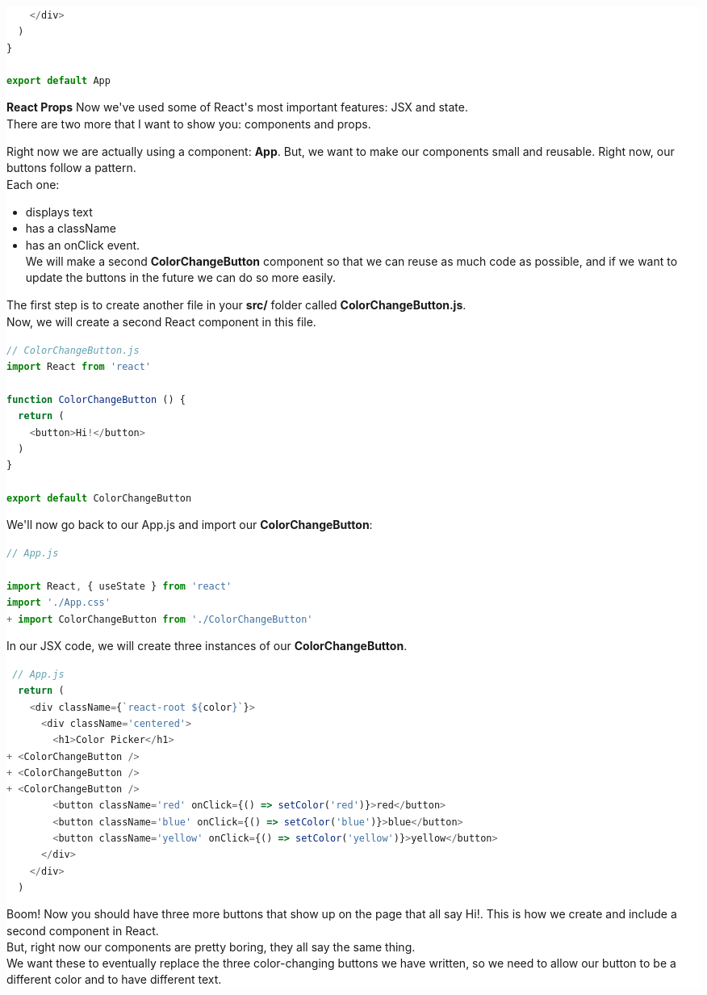 ```javascript
    </div>
  )
}

export default App
```

**React Props**
Now we've used some of React's most important features: JSX and state.  
There are two more that I want to show you: components and props.

Right now we are actually using a component: **App**. But, we want to make our components small and reusable. Right now, our buttons follow a pattern.  
Each one:
- displays text
- has a className
- has an onClick event.  
We will make a second **ColorChangeButton** component so that we can reuse as much code as possible, and if we want to update the buttons in the future we can do so more easily.

The first step is to create another file in your **src/** folder called **ColorChangeButton.js**.  
Now, we will create a second React component in this file.
```javascript
// ColorChangeButton.js
import React from 'react'

function ColorChangeButton () {
  return (
    <button>Hi!</button>
  )
}

export default ColorChangeButton
```
We'll now go back to our App.js and import our **ColorChangeButton**:
```javascript
// App.js

import React, { useState } from 'react'
import './App.css'
+ import ColorChangeButton from './ColorChangeButton'
```
In our JSX code, we will create three instances of our **ColorChangeButton**.
```javascript
 // App.js
  return (
    <div className={`react-root ${color}`}>
      <div className='centered'>
        <h1>Color Picker</h1>
+ <ColorChangeButton />
+ <ColorChangeButton />
+ <ColorChangeButton />
        <button className='red' onClick={() => setColor('red')}>red</button>
        <button className='blue' onClick={() => setColor('blue')}>blue</button>
        <button className='yellow' onClick={() => setColor('yellow')}>yellow</button>
      </div>
    </div>
  )
  ```
Boom! Now you should have three more buttons that show up on the page that all say Hi!. This is how we create and include a second component in React.  
But, right now our components are pretty boring, they all say the same thing.  
We want these to eventually replace the three color-changing buttons we have written, so we need to allow our button to be a different color and to have different text.  